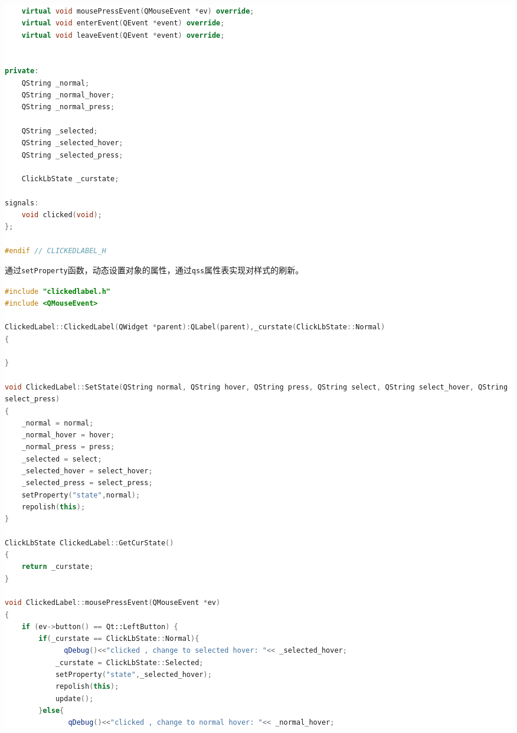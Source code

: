```c++
    virtual void mousePressEvent(QMouseEvent *ev) override;
    virtual void enterEvent(QEvent *event) override;
    virtual void leaveEvent(QEvent *event) override;


private:
    QString _normal;
    QString _normal_hover;
    QString _normal_press;

    QString _selected;
    QString _selected_hover;
    QString _selected_press;

    ClickLbState _curstate;

signals:
    void clicked(void);
};

#endif // CLICKEDLABEL_H

```

通过`setProperty`函数，动态设置对象的属性，通过`qss`属性表实现对样式的刷新。

```c++
#include "clickedlabel.h"
#include <QMouseEvent>

ClickedLabel::ClickedLabel(QWidget *parent):QLabel(parent),_curstate(ClickLbState::Normal)
{

}

void ClickedLabel::SetState(QString normal, QString hover, QString press, QString select, QString select_hover, QString select_press)
{
    _normal = normal;
    _normal_hover = hover;
    _normal_press = press;
    _selected = select;
    _selected_hover = select_hover;
    _selected_press = select_press;
    setProperty("state",normal);
    repolish(this);
}

ClickLbState ClickedLabel::GetCurState()
{
    return _curstate;
}

void ClickedLabel::mousePressEvent(QMouseEvent *ev)
{
    if (ev->button() == Qt::LeftButton) {
        if(_curstate == ClickLbState::Normal){
              qDebug()<<"clicked , change to selected hover: "<< _selected_hover;
            _curstate = ClickLbState::Selected;
            setProperty("state",_selected_hover);
            repolish(this);
            update();
        }else{
               qDebug()<<"clicked , change to normal hover: "<< _normal_hover;
```
